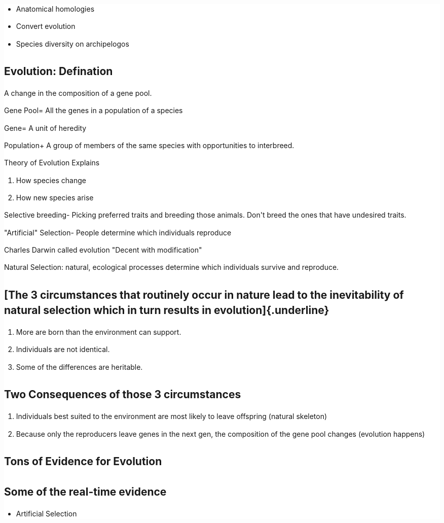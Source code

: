 -   Anatomical homologies

-   Convert evolution

-   Species diversity on archipelogos

## **Evolution: Defination** 

A change in the composition of a gene pool.

Gene Pool= All the genes in a population of a species

Gene= A unit of heredity

Population+ A group of members of the same species with opportunities to
interbreed.

Theory of Evolution Explains

1.  How species change

2.  How new species arise

Selective breeding- Picking preferred traits and breeding those animals.
Don't breed the ones that have undesired traits.

"Artificial" Selection- People determine which individuals reproduce

Charles Darwin called evolution "Decent with modification"

Natural Selection: natural, ecological processes determine which
individuals survive and reproduce.

## **[The 3 circumstances that routinely occur in nature lead to the inevitability of natural selection which in turn results in evolution]{.underline}** 

1.  More are born than the environment can support.

2.  Individuals are not identical.

3.  Some of the differences are heritable.

## **Two Consequences of those 3 circumstances** 

1.  Individuals best suited to the environment are most likely to leave
    offspring (natural skeleton)

2.  Because only the reproducers leave genes in the next gen, the
    composition of the gene pool changes (evolution happens)

## **Tons of Evidence for Evolution** 

## **Some of the real-time evidence**

-   Artificial Selection
